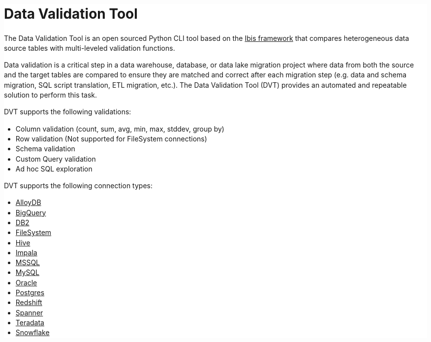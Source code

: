 # Data Validation Tool

The Data Validation Tool is an open sourced Python CLI tool based on the
[Ibis framework](https://ibis-project.org/docs/)
that compares heterogeneous data source tables with multi-leveled validation
functions.

Data validation is a critical step in a data warehouse, database, or data lake
migration project where data from both the source and the target tables are
compared to ensure they are matched and correct after each migration step
(e.g. data and schema migration, SQL script translation, ETL migration, etc.).
The Data Validation Tool (DVT) provides an automated and repeatable solution to
perform this task.

DVT supports the following validations:
* Column validation (count, sum, avg, min, max, stddev, group by)
* Row validation (Not supported for FileSystem connections)
* Schema validation
* Custom Query validation
* Ad hoc SQL exploration

DVT supports the following connection types:

*   [AlloyDB](https://github.com/GoogleCloudPlatform/professional-services-data-validator/blob/develop/docs/connections.md#alloydb)
*   [BigQuery](https://github.com/GoogleCloudPlatform/professional-services-data-validator/blob/develop/docs/connections.md#google-bigquery)
*   [DB2](https://github.com/GoogleCloudPlatform/professional-services-data-validator/blob/develop/docs/connections.md#db2)
*   [FileSystem](https://github.com/GoogleCloudPlatform/professional-services-data-validator/blob/develop/docs/connections.md#filesystem)
*   [Hive](https://github.com/GoogleCloudPlatform/professional-services-data-validator/blob/develop/docs/connections.md#hive)
*   [Impala](https://github.com/GoogleCloudPlatform/professional-services-data-validator/blob/develop/docs/connections.md#impala)
*   [MSSQL](https://github.com/GoogleCloudPlatform/professional-services-data-validator/blob/develop/docs/connections.md#mssql-server)
*   [MySQL](https://github.com/GoogleCloudPlatform/professional-services-data-validator/blob/develop/docs/connections.md#mysql)
*   [Oracle](https://github.com/GoogleCloudPlatform/professional-services-data-validator/blob/develop/docs/connections.md#oracle)
*   [Postgres](https://github.com/GoogleCloudPlatform/professional-services-data-validator/blob/develop/docs/connections.md#postgres)
*   [Redshift](https://github.com/GoogleCloudPlatform/professional-services-data-validator/blob/develop/docs/connections.md#redshift)
*   [Spanner](https://github.com/GoogleCloudPlatform/professional-services-data-validator/blob/develop/docs/connections.md#google-spanner)
*   [Teradata](https://github.com/GoogleCloudPlatform/professional-services-data-validator/blob/develop/docs/connections.md#teradata)
*   [Snowflake](https://github.com/GoogleCloudPlatform/professional-services-data-validator/blob/develop/docs/connections.md#snowflake)
